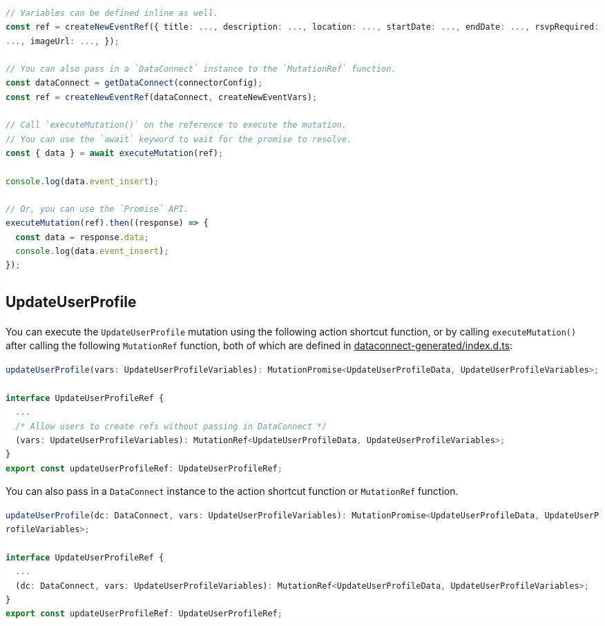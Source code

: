 ```typescript
// Variables can be defined inline as well.
const ref = createNewEventRef({ title: ..., description: ..., location: ..., startDate: ..., endDate: ..., rsvpRequired: ..., imageUrl: ..., });

// You can also pass in a `DataConnect` instance to the `MutationRef` function.
const dataConnect = getDataConnect(connectorConfig);
const ref = createNewEventRef(dataConnect, createNewEventVars);

// Call `executeMutation()` on the reference to execute the mutation.
// You can use the `await` keyword to wait for the promise to resolve.
const { data } = await executeMutation(ref);

console.log(data.event_insert);

// Or, you can use the `Promise` API.
executeMutation(ref).then((response) => {
  const data = response.data;
  console.log(data.event_insert);
});
```

## UpdateUserProfile
You can execute the `UpdateUserProfile` mutation using the following action shortcut function, or by calling `executeMutation()` after calling the following `MutationRef` function, both of which are defined in [dataconnect-generated/index.d.ts](./index.d.ts):
```typescript
updateUserProfile(vars: UpdateUserProfileVariables): MutationPromise<UpdateUserProfileData, UpdateUserProfileVariables>;

interface UpdateUserProfileRef {
  ...
  /* Allow users to create refs without passing in DataConnect */
  (vars: UpdateUserProfileVariables): MutationRef<UpdateUserProfileData, UpdateUserProfileVariables>;
}
export const updateUserProfileRef: UpdateUserProfileRef;
```
You can also pass in a `DataConnect` instance to the action shortcut function or `MutationRef` function.
```typescript
updateUserProfile(dc: DataConnect, vars: UpdateUserProfileVariables): MutationPromise<UpdateUserProfileData, UpdateUserProfileVariables>;

interface UpdateUserProfileRef {
  ...
  (dc: DataConnect, vars: UpdateUserProfileVariables): MutationRef<UpdateUserProfileData, UpdateUserProfileVariables>;
}
export const updateUserProfileRef: UpdateUserProfileRef;
```
